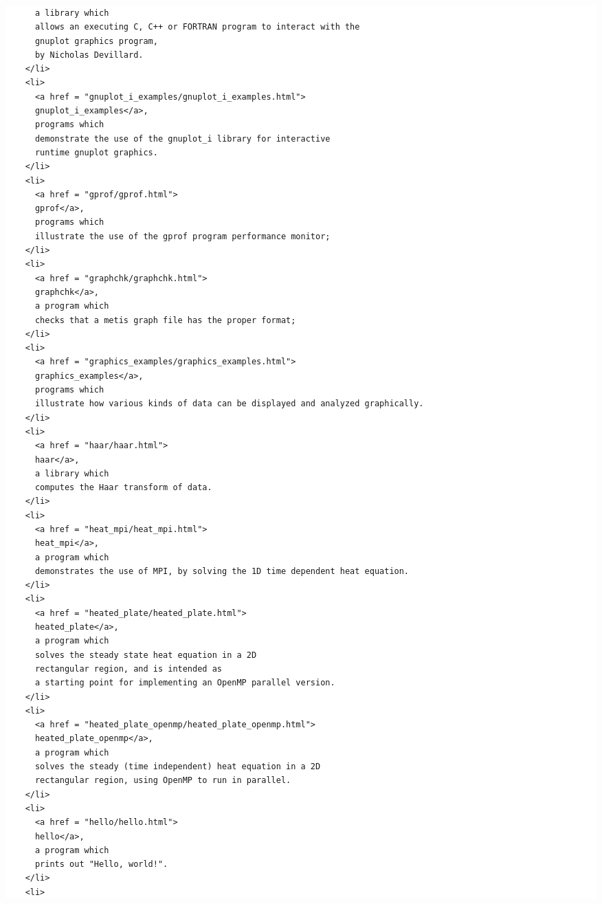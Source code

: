           a library which
          allows an executing C, C++ or FORTRAN program to interact with the 
          gnuplot graphics program,
          by Nicholas Devillard.
        </li>
        <li>
          <a href = "gnuplot_i_examples/gnuplot_i_examples.html">
          gnuplot_i_examples</a>,
          programs which
          demonstrate the use of the gnuplot_i library for interactive  
          runtime gnuplot graphics.
        </li>
        <li>
          <a href = "gprof/gprof.html">
          gprof</a>,
          programs which
          illustrate the use of the gprof program performance monitor;
        </li>
        <li>
          <a href = "graphchk/graphchk.html">
          graphchk</a>,
          a program which 
          checks that a metis graph file has the proper format;
        </li>
        <li>
          <a href = "graphics_examples/graphics_examples.html">
          graphics_examples</a>,
          programs which
          illustrate how various kinds of data can be displayed and analyzed graphically.
        </li>
        <li>
          <a href = "haar/haar.html">
          haar</a>,
          a library which
          computes the Haar transform of data.
        </li>
        <li>
          <a href = "heat_mpi/heat_mpi.html">
          heat_mpi</a>,
          a program which
          demonstrates the use of MPI, by solving the 1D time dependent heat equation.
        </li>
        <li>
          <a href = "heated_plate/heated_plate.html">
          heated_plate</a>,
          a program which
          solves the steady state heat equation in a 2D
          rectangular region, and is intended as
          a starting point for implementing an OpenMP parallel version.
        </li>
        <li>
          <a href = "heated_plate_openmp/heated_plate_openmp.html">
          heated_plate_openmp</a>,
          a program which
          solves the steady (time independent) heat equation in a 2D
          rectangular region, using OpenMP to run in parallel.
        </li>
        <li>
          <a href = "hello/hello.html">
          hello</a>,
          a program which
          prints out "Hello, world!".
        </li>
        <li>